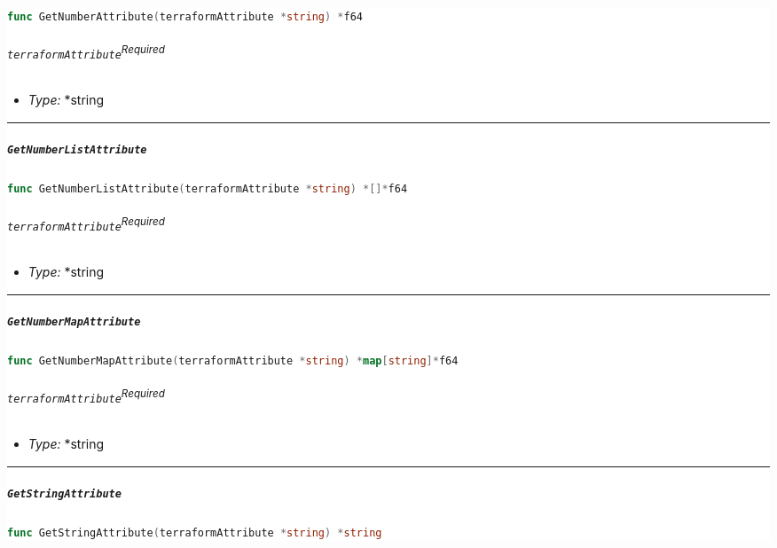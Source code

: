 ```go
func GetNumberAttribute(terraformAttribute *string) *f64
```

###### `terraformAttribute`<sup>Required</sup> <a name="terraformAttribute" id="@cdktf/provider-azurerm.synapseLinkedService.SynapseLinkedServiceIntegrationRuntimeOutputReference.getNumberAttribute.parameter.terraformAttribute"></a>

- *Type:* *string

---

##### `GetNumberListAttribute` <a name="GetNumberListAttribute" id="@cdktf/provider-azurerm.synapseLinkedService.SynapseLinkedServiceIntegrationRuntimeOutputReference.getNumberListAttribute"></a>

```go
func GetNumberListAttribute(terraformAttribute *string) *[]*f64
```

###### `terraformAttribute`<sup>Required</sup> <a name="terraformAttribute" id="@cdktf/provider-azurerm.synapseLinkedService.SynapseLinkedServiceIntegrationRuntimeOutputReference.getNumberListAttribute.parameter.terraformAttribute"></a>

- *Type:* *string

---

##### `GetNumberMapAttribute` <a name="GetNumberMapAttribute" id="@cdktf/provider-azurerm.synapseLinkedService.SynapseLinkedServiceIntegrationRuntimeOutputReference.getNumberMapAttribute"></a>

```go
func GetNumberMapAttribute(terraformAttribute *string) *map[string]*f64
```

###### `terraformAttribute`<sup>Required</sup> <a name="terraformAttribute" id="@cdktf/provider-azurerm.synapseLinkedService.SynapseLinkedServiceIntegrationRuntimeOutputReference.getNumberMapAttribute.parameter.terraformAttribute"></a>

- *Type:* *string

---

##### `GetStringAttribute` <a name="GetStringAttribute" id="@cdktf/provider-azurerm.synapseLinkedService.SynapseLinkedServiceIntegrationRuntimeOutputReference.getStringAttribute"></a>

```go
func GetStringAttribute(terraformAttribute *string) *string
```
